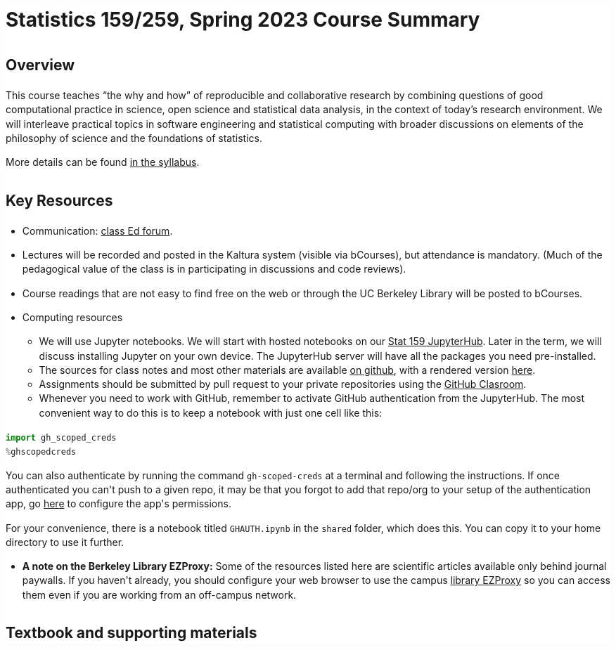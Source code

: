 # Statistics 159/259, Spring 2023 Course Summary

## Overview

This course teaches “the why and how” of reproducible and collaborative research by combining questions of good computational practice in science, open science and statistical data analysis, in the context of today’s research environment. We will interleave practical topics in software engineering and statistical computing with broader discussions on elements of the philosophy of science and the foundations of statistics.

More details can be found [in the syllabus](syllabus).

## Key Resources

+ Communication: [class Ed forum](https://edstem.org/us/courses/35870/discussion).

+ Lectures will be recorded and posted in the Kaltura system (visible via bCourses), but attendance is mandatory. (Much of the pedagogical value of the class is in participating in discussions and code reviews).

+ Course readings that are not easy to find free on the web or through the UC Berkeley Library will be posted to bCourses.

+ Computing resources
    - We will use Jupyter notebooks. We will start with hosted notebooks on our [Stat 159 JupyterHub](https://stat159.datahub.berkeley.edu). Later in the term, we will discuss installing Jupyter on your own device. The JupyterHub server will have all the packages you need pre-installed.
    - The sources for class notes and most other materials are available [on github](https://github.com/UCB-stat-159-s23/site), with a rendered version [here](https://ucb-stat-159-s23.github.io/site).
    - Assignments should be submitted by pull request to your private repositories using the [GitHub Clasroom](https://classroom.github.com/classrooms/106109551-ucb-stat-159-s23-classroom).
    - Whenever you need to work with GitHub, remember to activate GitHub authentication from the JupyterHub. The most convenient way to do this is to keep a notebook with just one cell like this:
    
```python
import gh_scoped_creds
%ghscopedcreds
```
    
You can also authenticate by running the command `gh-scoped-creds` at a terminal and following the instructions. If once authenticated you can't push to a given repo, it may be that you forgot to add that repo/org to your setup of the authentication app, go [here](https://github.com/apps/stat159-berkeley-datahub-access) to configure the app's permissions.

For your convenience, there is a notebook titled `GHAUTH.ipynb` in the `shared` folder, which does this. You can copy it to your home directory to use it further.

+ **A note on the Berkeley Library EZProxy:** Some of the resources listed here are scientific articles available only behind journal paywalls. If you haven't already, you should configure your web browser to use the campus [library EZProxy](https://guides.lib.berkeley.edu/ezproxy) so you can access them even if you are working from an off-campus network.


## Textbook and supporting materials
